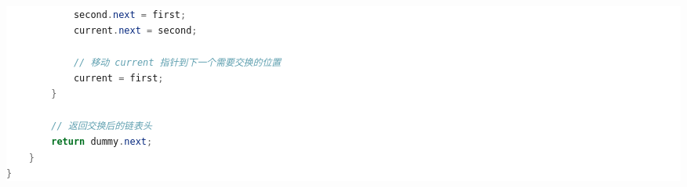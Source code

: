 ```java
            second.next = first;
            current.next = second;

            // 移动 current 指针到下一个需要交换的位置
            current = first;
        }

        // 返回交换后的链表头
        return dummy.next;
    }
}

```

